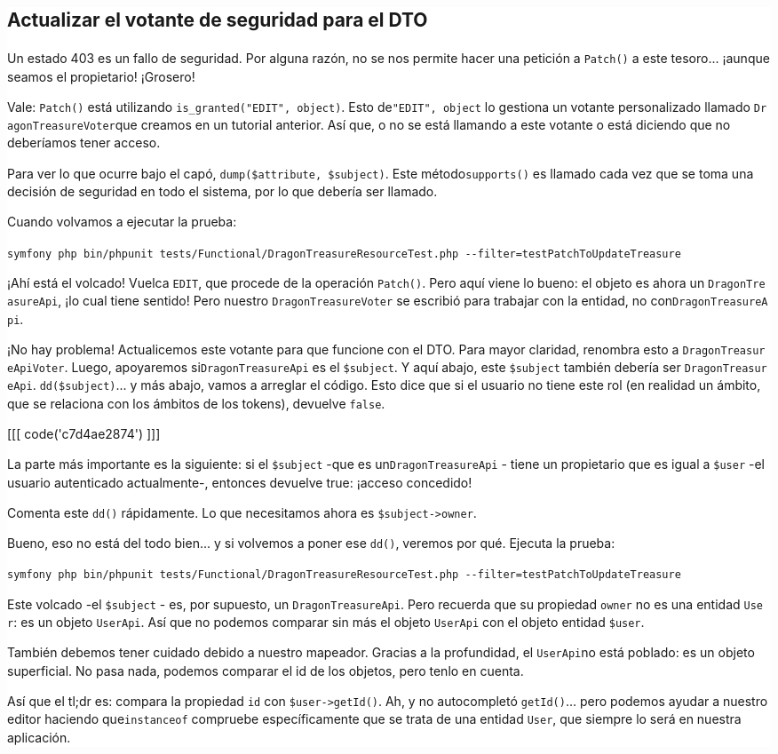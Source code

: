## Actualizar el votante de seguridad para el DTO

Un estado 403 es un fallo de seguridad. Por alguna razón, no se nos permite hacer una petición a `Patch()` a este tesoro... ¡aunque seamos el propietario! ¡Grosero!

Vale: `Patch()` está utilizando `is_granted("EDIT", object)`. Esto de`"EDIT", object` lo gestiona un votante personalizado llamado `DragonTreasureVoter`que creamos en un tutorial anterior. Así que, o no se está llamando a este votante o está diciendo que no deberíamos tener acceso.

Para ver lo que ocurre bajo el capó, `dump($attribute, $subject)`. Este método`supports()` es llamado cada vez que se toma una decisión de seguridad en todo el sistema, por lo que debería ser llamado.

Cuando volvamos a ejecutar la prueba:

```terminal-silent
symfony php bin/phpunit tests/Functional/DragonTreasureResourceTest.php --filter=testPatchToUpdateTreasure
```

¡Ahí está el volcado! Vuelca `EDIT`, que procede de la operación `Patch()`. Pero aquí viene lo bueno: el objeto es ahora un `DragonTreasureApi`, ¡lo cual tiene sentido! Pero nuestro `DragonTreasureVoter` se escribió para trabajar con la entidad, no con`DragonTreasureApi`.

¡No hay problema! Actualicemos este votante para que funcione con el DTO. Para mayor claridad, renombra esto a `DragonTreasureApiVoter`. Luego, apoyaremos si`DragonTreasureApi` es el `$subject`. Y aquí abajo, este `$subject` también debería ser `DragonTreasureApi`. `dd($subject)`... y más abajo, vamos a arreglar el código. Esto dice que si el usuario no tiene este rol (en realidad un ámbito, que se relaciona con los ámbitos de los tokens), devuelve `false`.

[[[ code('c7d4ae2874') ]]]

La parte más importante es la siguiente: si el `$subject` -que es un`DragonTreasureApi` - tiene un propietario que es igual a `$user` -el usuario autenticado actualmente-, entonces devuelve true: ¡acceso concedido!

Comenta este `dd()` rápidamente. Lo que necesitamos ahora es `$subject->owner`.

Bueno, eso no está del todo bien... y si volvemos a poner ese `dd()`, veremos por qué. Ejecuta la prueba:

```terminal-silent
symfony php bin/phpunit tests/Functional/DragonTreasureResourceTest.php --filter=testPatchToUpdateTreasure
```

Este volcado -el `$subject` - es, por supuesto, un `DragonTreasureApi`. Pero recuerda que su propiedad `owner` no es una entidad `User`: es un objeto `UserApi`. Así que no podemos comparar sin más el objeto `UserApi` con el objeto entidad `$user`.

También debemos tener cuidado debido a nuestro mapeador. Gracias a la profundidad, el `UserApi`no está poblado: es un objeto superficial. No pasa nada, podemos comparar el id de los objetos, pero tenlo en cuenta.

Así que el tl;dr es: compara la propiedad `id` con `$user->getId()`. Ah, y no autocompletó `getId()`... pero podemos ayudar a nuestro editor haciendo que`instanceof` compruebe específicamente que se trata de una entidad `User`, que siempre lo será en nuestra aplicación.
